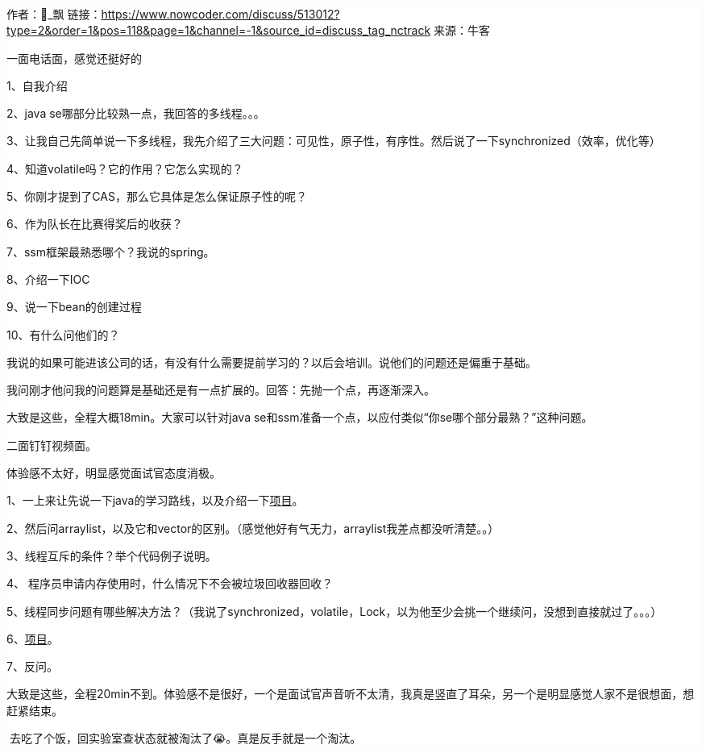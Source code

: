 







作者：🐻_飘
链接：https://www.nowcoder.com/discuss/513012?type=2&order=1&pos=118&page=1&channel=-1&source_id=discuss_tag_nctrack
来源：牛客

一面电话面，感觉还挺好的 

  1、自我介绍 

  2、java se哪部分比较熟一点，我回答的多线程。。。 

  3、让我自己先简单说一下多线程，我先介绍了三大问题：可见性，原子性，有序性。然后说了一下synchronized（效率，优化等） 

  4、知道volatile吗？它的作用？它怎么实现的？ 

  5、你刚才提到了CAS，那么它具体是怎么保证原子性的呢？ 

  6、作为队长在比赛得奖后的收获？ 

  7、ssm框架最熟悉哪个？我说的spring。 

  8、介绍一下IOC 

  9、说一下bean的创建过程 

  10、有什么问他们的？ 

  我说的如果可能进该公司的话，有没有什么需要提前学习的？以后会培训。说他们的问题还是偏重于基础。 

  我问刚才他问我的问题算是基础还是有一点扩展的。回答：先抛一个点，再逐渐深入。  

  大致是这些，全程大概18min。大家可以针对java se和ssm准备一个点，以应付类似“你se哪个部分最熟？”这种问题。 

  二面钉钉视频面。 

  体验感不太好，明显感觉面试官态度消极。 

   1、一上来让先说一下java的学习路线，以及介绍一下[项目]()。  

   2、然后问arraylist，以及它和vector的区别。（感觉他好有气无力，arraylist我差点都没听清楚。。）  

   3、线程互斥的条件？举个代码例子说明。  

   4、 程序员申请内存使用时，什么情况下不会被垃圾回收器回收？  

   5、线程同步问题有哪些解决方法？（我说了synchronized，volatile，Lock，以为他至少会挑一个继续问，没想到直接就过了。。。）  

   6、[项目]()。  

   7、反问。  

​    大致是这些，全程20min不到。体验感不是很好，一个是面试官声音听不太清，我真是竖直了耳朵，另一个是明显感觉人家不是很想面，想赶紧结束。   


​    去吃了个饭，回实验室查状态就被淘汰了😭。真是反手就是一个淘汰。





